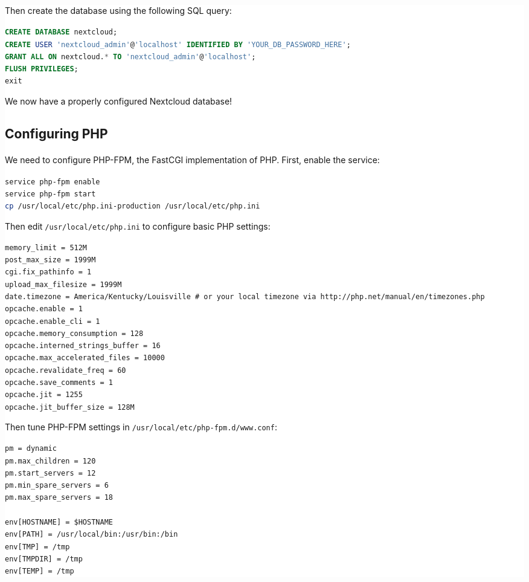 Then create the database using the following SQL query:

```sql
CREATE DATABASE nextcloud;
CREATE USER 'nextcloud_admin'@'localhost' IDENTIFIED BY 'YOUR_DB_PASSWORD_HERE';
GRANT ALL ON nextcloud.* TO 'nextcloud_admin'@'localhost';
FLUSH PRIVILEGES;
exit
```

We now have a properly configured Nextcloud database!

## Configuring PHP

We need to configure PHP-FPM, the FastCGI implementation of PHP. First, enable the service:

```sh
service php-fpm enable
service php-fpm start
cp /usr/local/etc/php.ini-production /usr/local/etc/php.ini
```

Then edit `/usr/local/etc/php.ini` to configure basic PHP settings:

```dosini
memory_limit = 512M
post_max_size = 1999M
cgi.fix_pathinfo = 1
upload_max_filesize = 1999M
date.timezone = America/Kentucky/Louisville # or your local timezone via http://php.net/manual/en/timezones.php
opcache.enable = 1
opcache.enable_cli = 1
opcache.memory_consumption = 128
opcache.interned_strings_buffer = 16
opcache.max_accelerated_files = 10000
opcache.revalidate_freq = 60
opcache.save_comments = 1
opcache.jit = 1255
opcache.jit_buffer_size = 128M
```

Then tune PHP-FPM settings in `/usr/local/etc/php-fpm.d/www.conf`:

```dosini
pm = dynamic
pm.max_children = 120
pm.start_servers = 12
pm.min_spare_servers = 6
pm.max_spare_servers = 18

env[HOSTNAME] = $HOSTNAME
env[PATH] = /usr/local/bin:/usr/bin:/bin
env[TMP] = /tmp
env[TMPDIR] = /tmp
env[TEMP] = /tmp
```
